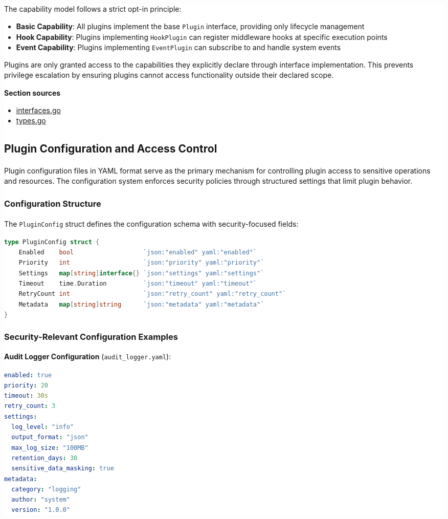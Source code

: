 The capability model follows a strict opt-in principle:
- **Basic Capability**: All plugins implement the base `Plugin` interface, providing only lifecycle management
- **Hook Capability**: Plugins implementing `HookPlugin` can register middleware hooks at specific execution points
- **Event Capability**: Plugins implementing `EventPlugin` can subscribe to and handle system events

Plugins are only granted access to the capabilities they explicitly declare through interface implementation. This prevents privilege escalation by ensuring plugins cannot access functionality outside their declared scope.

**Section sources**
- [interfaces.go](file://internal/pkg/plugin/interfaces.go#L0-L69)
- [types.go](file://internal/pkg/plugin/types.go#L0-L95)

## Plugin Configuration and Access Control
Plugin configuration files in YAML format serve as the primary mechanism for controlling plugin access to sensitive operations and resources. The configuration system enforces security policies through structured settings that limit plugin behavior.

### Configuration Structure
The `PluginConfig` struct defines the configuration schema with security-focused fields:

```go
type PluginConfig struct {
    Enabled    bool                   `json:"enabled" yaml:"enabled"`
    Priority   int                    `json:"priority" yaml:"priority"`
    Settings   map[string]interface{} `json:"settings" yaml:"settings"`
    Timeout    time.Duration          `json:"timeout" yaml:"timeout"`
    RetryCount int                    `json:"retry_count" yaml:"retry_count"`
    Metadata   map[string]string      `json:"metadata" yaml:"metadata"`
}
```

### Security-Relevant Configuration Examples

**Audit Logger Configuration** (`audit_logger.yaml`):
```yaml
enabled: true
priority: 20
timeout: 30s
retry_count: 3
settings:
  log_level: "info"
  output_format: "json"
  max_log_size: "100MB"
  retention_days: 30
  sensitive_data_masking: true
metadata:
  category: "logging"
  author: "system"
  version: "1.0.0"
```
